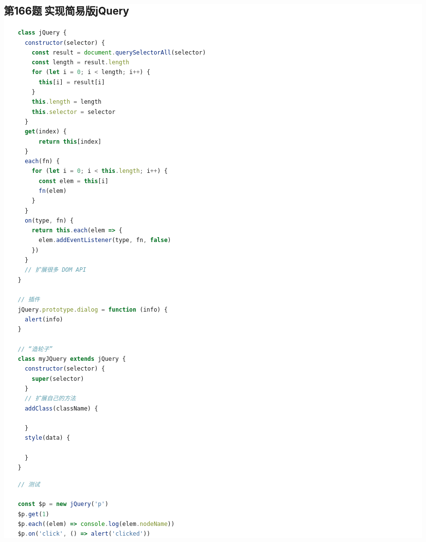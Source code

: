 ## 第166题 实现简易版jQuery
```js
    class jQuery {
      constructor(selector) {
        const result = document.querySelectorAll(selector)
        const length = result.length
        for (let i = 0; i < length; i++) {
          this[i] = result[i]
        }
        this.length = length
        this.selector = selector
      }
      get(index) {
          return this[index]
      }
      each(fn) {
        for (let i = 0; i < this.length; i++) {
          const elem = this[i]
          fn(elem)
        }
      }
      on(type, fn) {
        return this.each(elem => {
          elem.addEventListener(type, fn, false)
        })
      }
      // 扩展很多 DOM API
    }
    
    // 插件
    jQuery.prototype.dialog = function (info) {
      alert(info)
    }
    
    // “造轮子”
    class myJQuery extends jQuery {
      constructor(selector) {
        super(selector)
      }
      // 扩展自己的方法
      addClass(className) {
    
      }
      style(data) {
          
      }
    }
```  
```js
    // 测试
    
    const $p = new jQuery('p')
    $p.get(1)
    $p.each((elem) => console.log(elem.nodeName))
    $p.on('click', () => alert('clicked'))
```
